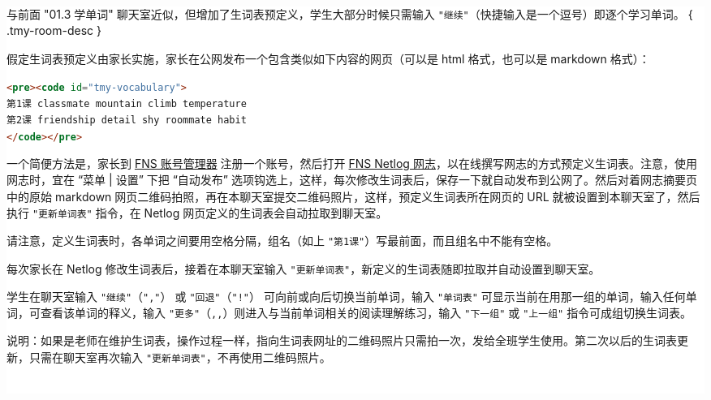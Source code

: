 与前面 "01.3 学单词" 聊天室近似，但增加了生词表预定义，学生大部分时候只需输入 `"继续"`（快捷输入是一个逗号）即逐个学习单词。
{ .tmy-room-desc }

假定生词表预定义由家长实施，家长在公网发布一个包含类似如下内容的网页（可以是 html 格式，也可以是 markdown 格式）：

``` html
<pre><code id="tmy-vocabulary">
第1课 classmate mountain climb temperature
第2课 friendship detail shy roommate habit
</code></pre>
```

一个简便方法是，家长到 [FNS 账号管理器](https://fn-share.github.io/account/index.html) 注册一个账号，然后打开 [FNS Netlog 网志](https://netlog.fn-share.com)，以在线撰写网志的方式预定义生词表。注意，使用网志时，宜在 “菜单 | 设置” 下把 “自动发布” 选项钩选上，这样，每次修改生词表后，保存一下就自动发布到公网了。然后对着网志摘要页中的原始 markdown 网页二维码拍照，再在本聊天室提交二维码照片，这样，预定义生词表所在网页的 URL 就被设置到本聊天室了，然后执行 `"更新单词表"` 指令，在 Netlog 网页定义的生词表会自动拉取到聊天室。

请注意，定义生词表时，各单词之间要用空格分隔，组名（如上 `"第1课"`）写最前面，而且组名中不能有空格。

每次家长在 Netlog 修改生词表后，接着在本聊天室输入 `"更新单词表"`，新定义的生词表随即拉取并自动设置到聊天室。

学生在聊天室输入 `"继续"`（`","`） 或 `"回退"`（`"!"`） 可向前或向后切换当前单词，输入 `"单词表"` 可显示当前在用那一组的单词，输入任何单词，可查看该单词的释义，输入 `"更多"`（`,,`）则进入与当前单词相关的阅读理解练习，输入 `"下一组"` 或 `"上一组"` 指令可成组切换生词表。

说明：如果是老师在维护生词表，操作过程一样，指向生词表网址的二维码照片只需拍一次，发给全班学生使用。第二次以后的生词表更新，只需在聊天室再次输入 `"更新单词表"`，不再使用二维码照片。

&nbsp;
